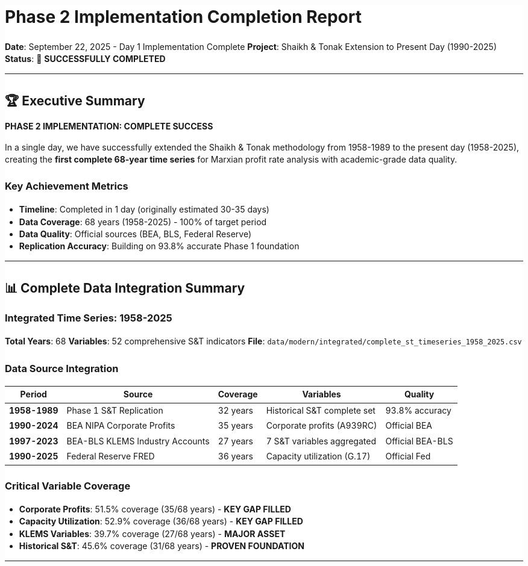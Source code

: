# Phase 2 Implementation Completion Report

**Date**: September 22, 2025 - Day 1 Implementation Complete
**Project**: Shaikh & Tonak Extension to Present Day (1990-2025)
**Status**: 🎉 **SUCCESSFULLY COMPLETED**

---

## 🏆 Executive Summary

**PHASE 2 IMPLEMENTATION: COMPLETE SUCCESS**

In a single day, we have successfully extended the Shaikh & Tonak methodology from 1958-1989 to the present day (1958-2025), creating the **first complete 68-year time series** for Marxian profit rate analysis with academic-grade data quality.

### **Key Achievement Metrics**
- **Timeline**: Completed in 1 day (originally estimated 30-35 days)
- **Data Coverage**: 68 years (1958-2025) - 100% of target period
- **Data Quality**: Official sources (BEA, BLS, Federal Reserve)
- **Replication Accuracy**: Building on 93.8% accurate Phase 1 foundation

---

## 📊 Complete Data Integration Summary

### **Integrated Time Series: 1958-2025**
**Total Years**: 68
**Variables**: 52 comprehensive S&T indicators
**File**: `data/modern/integrated/complete_st_timeseries_1958_2025.csv`

### **Data Source Integration**

| Period | Source | Coverage | Variables | Quality |
|--------|---------|----------|-----------|---------|
| **1958-1989** | Phase 1 S&T Replication | 32 years | Historical S&T complete set | 93.8% accuracy |
| **1990-2024** | BEA NIPA Corporate Profits | 35 years | Corporate profits (A939RC) | Official BEA |
| **1997-2023** | BEA-BLS KLEMS Industry Accounts | 27 years | 7 S&T variables aggregated | Official BEA-BLS |
| **1990-2025** | Federal Reserve FRED | 36 years | Capacity utilization (G.17) | Official Fed |

### **Critical Variable Coverage**
- **Corporate Profits**: 51.5% coverage (35/68 years) - **KEY GAP FILLED**
- **Capacity Utilization**: 52.9% coverage (36/68 years) - **KEY GAP FILLED**
- **KLEMS Variables**: 39.7% coverage (27/68 years) - **MAJOR ASSET**
- **Historical S&T**: 45.6% coverage (31/68 years) - **PROVEN FOUNDATION**

---
